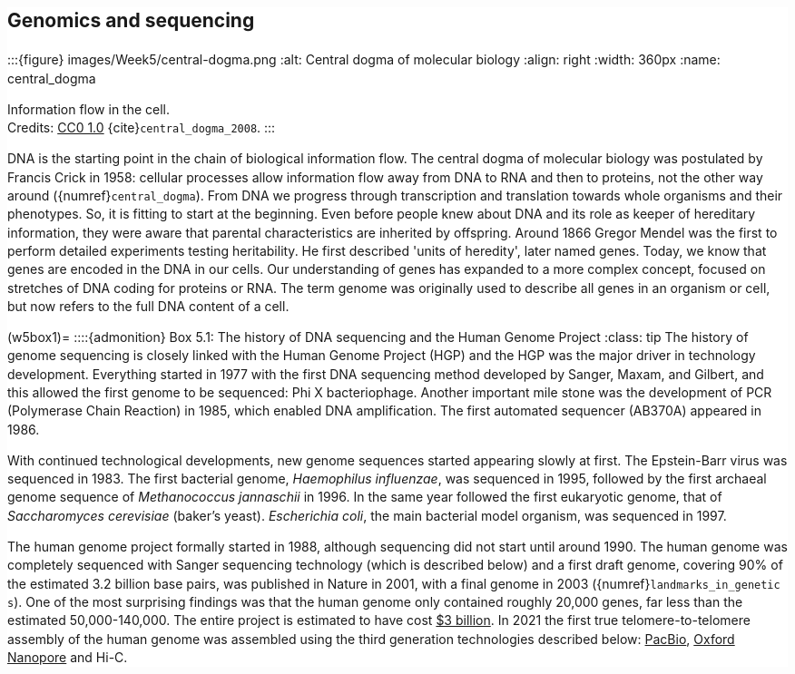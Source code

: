 
## Genomics and sequencing

:::{figure} images/Week5/central-dogma.png
:alt: Central dogma of molecular biology
:align: right
:width: 360px
:name: central_dogma

Information flow in the cell. \
Credits: [CC0 1.0](https://creativecommons.org/publicdomain/zero/1.0/) {cite}`central_dogma_2008`.
:::

DNA is the starting point in the chain of biological information flow. The
central dogma of molecular biology was postulated by Francis Crick in 1958:
cellular processes allow information flow away from DNA to RNA and then to
proteins, not the other way around ({numref}`central_dogma`). From DNA we progress
through transcription and translation towards whole organisms and their
phenotypes. So, it is fitting to start at the beginning. Even before
people knew about DNA and its role as keeper of hereditary information, they
were aware that parental characteristics are inherited by offspring. Around
1866 Gregor Mendel was the first to perform detailed experiments testing
heritability. He first described 'units of heredity', later named genes.
Today, we know that genes are encoded in the DNA in our cells. Our
understanding of genes has expanded to a more complex concept, focused on
stretches of DNA coding for proteins or RNA. The term genome was originally
used to describe all genes in an organism or cell, but now refers to the
full DNA content of a cell.

(w5box1)=
::::{admonition} Box 5.1: The history of DNA sequencing and the Human Genome Project
:class: tip
The history of genome sequencing is closely linked with the Human Genome 
Project (HGP) and the HGP was the major driver in technology development.
Everything started in 1977 with the first DNA sequencing method developed 
by Sanger, Maxam, and Gilbert, and this allowed the first genome to be 
sequenced: Phi X bacteriophage.
Another important mile stone was the development of PCR (Polymerase Chain Reaction) 
in 1985, which enabled DNA amplification. The first automated sequencer (AB370A) 
appeared in 1986.
  
With continued technological developments, new genome sequences started appearing 
slowly at first. The Epstein-Barr virus was sequenced in 1983. The first 
bacterial genome, _Haemophilus influenzae_, was sequenced in 1995, followed by the first
archaeal genome sequence of _Methanococcus jannaschii_ in 1996. In the same
year followed the first eukaryotic genome, that of _Saccharomyces
cerevisiae_ (baker’s yeast). _Escherichia coli_, the main bacterial model
organism, was sequenced in 1997. 

The human genome project formally started in 1988, although sequencing did not start
until around 1990. The human genome was completely sequenced with Sanger sequencing
technology (which is described below) and a first draft genome, covering 90%
of the estimated 3.2 billion base pairs, was published in Nature in 2001,
with a final genome in 2003 ({numref}`landmarks_in_genetics`). 
One of the most surprising findings was that the human genome only contained roughly 20,000 genes, far less than the
estimated 50,000-140,000. The entire project is estimated to have cost [\$3
billion](https://www.genome.gov/about-genomics/educational-resources/fact-sheets/human-genome-project). 
In 2021 the first true telomere-to-telomere assembly of the human genome was
assembled using the third generation technologies described below: [PacBio](Week5_pacbio),
[Oxford Nanopore](Week5_nanopore) and Hi-C.
